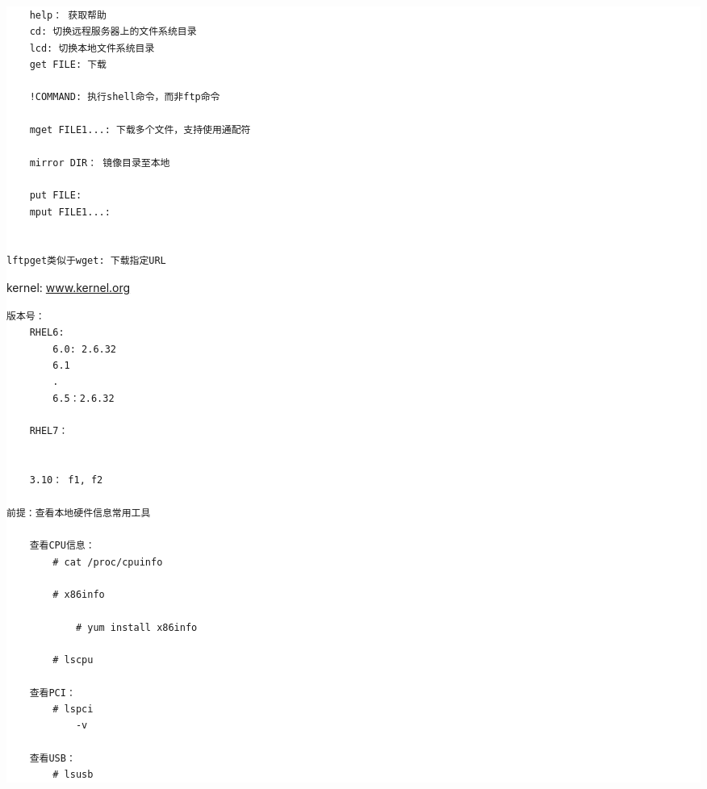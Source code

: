 		help： 获取帮助
		cd: 切换远程服务器上的文件系统目录
		lcd: 切换本地文件系统目录
		get FILE: 下载

		!COMMAND: 执行shell命令，而非ftp命令

		mget FILE1...: 下载多个文件，支持使用通配符

		mirror DIR： 镜像目录至本地 

		put FILE: 
		mput FILE1...:


	lftpget类似于wget: 下载指定URL



kernel:
	www.kernel.org

	版本号：
		RHEL6: 
			6.0: 2.6.32
			6.1
			.
			6.5：2.6.32

		RHEL7：


		3.10： f1, f2

	前提：查看本地硬件信息常用工具

		查看CPU信息：
			# cat /proc/cpuinfo

			# x86info

				# yum install x86info

			# lscpu

		查看PCI：
			# lspci
				-v

		查看USB：
			# lsusb
